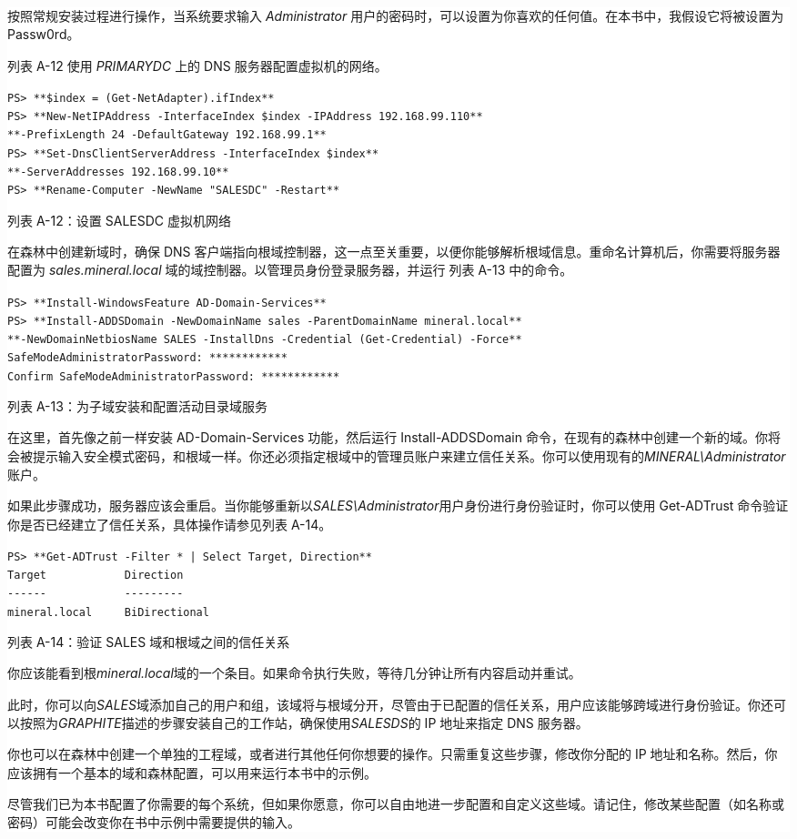 按照常规安装过程进行操作，当系统要求输入 *Administrator* 用户的密码时，可以设置为你喜欢的任何值。在本书中，我假设它将被设置为 Passw0rd。

列表 A-12 使用 *PRIMARYDC* 上的 DNS 服务器配置虚拟机的网络。

```
PS> **$index = (Get-NetAdapter).ifIndex**
PS> **New-NetIPAddress -InterfaceIndex $index -IPAddress 192.168.99.110**
**-PrefixLength 24 -DefaultGateway 192.168.99.1**
PS> **Set-DnsClientServerAddress -InterfaceIndex $index**
**-ServerAddresses 192.168.99.10**
PS> **Rename-Computer -NewName "SALESDC" -Restart** 
```

列表 A-12：设置 SALESDC 虚拟机网络

在森林中创建新域时，确保 DNS 客户端指向根域控制器，这一点至关重要，以便你能够解析根域信息。重命名计算机后，你需要将服务器配置为 *sales.mineral.local* 域的域控制器。以管理员身份登录服务器，并运行 列表 A-13 中的命令。

```
PS> **Install-WindowsFeature AD-Domain-Services**
PS> **Install-ADDSDomain -NewDomainName sales -ParentDomainName mineral.local**
**-NewDomainNetbiosName SALES -InstallDns -Credential (Get-Credential) -Force**
SafeModeAdministratorPassword: ************
Confirm SafeModeAdministratorPassword: ************ 
```

列表 A-13：为子域安装和配置活动目录域服务

在这里，首先像之前一样安装 AD-Domain-Services 功能，然后运行 Install-ADDSDomain 命令，在现有的森林中创建一个新的域。你将会被提示输入安全模式密码，和根域一样。你还必须指定根域中的管理员账户来建立信任关系。你可以使用现有的*MINERAL\Administrator*账户。

如果此步骤成功，服务器应该会重启。当你能够重新以*SALES\Administrator*用户身份进行身份验证时，你可以使用 Get-ADTrust 命令验证你是否已经建立了信任关系，具体操作请参见列表 A-14。

```
PS> **Get-ADTrust -Filter * | Select Target, Direction**
Target            Direction
------            ---------
mineral.local     BiDirectional 
```

列表 A-14：验证 SALES 域和根域之间的信任关系

你应该能看到根*mineral.local*域的一个条目。如果命令执行失败，等待几分钟让所有内容启动并重试。

此时，你可以向*SALES*域添加自己的用户和组，该域将与根域分开，尽管由于已配置的信任关系，用户应该能够跨域进行身份验证。你还可以按照为*GRAPHITE*描述的步骤安装自己的工作站，确保使用*SALESDS*的 IP 地址来指定 DNS 服务器。

你也可以在森林中创建一个单独的工程域，或者进行其他任何你想要的操作。只需重复这些步骤，修改你分配的 IP 地址和名称。然后，你应该拥有一个基本的域和森林配置，可以用来运行本书中的示例。

尽管我们已为本书配置了你需要的每个系统，但如果你愿意，你可以自由地进一步配置和自定义这些域。请记住，修改某些配置（如名称或密码）可能会改变你在书中示例中需要提供的输入。
